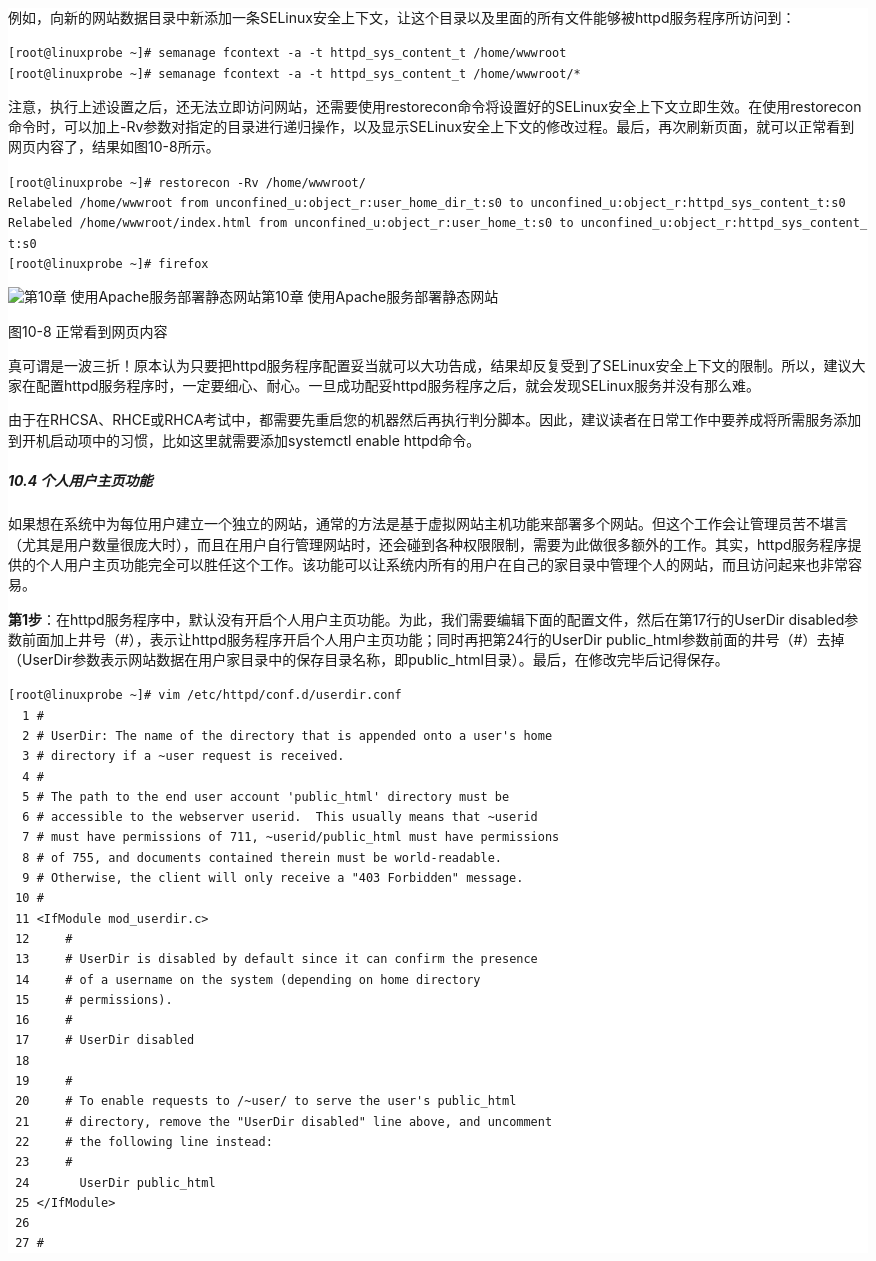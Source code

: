 

例如，向新的网站数据目录中新添加一条SELinux安全上下文，让这个目录以及里面的所有文件能够被httpd服务程序所访问到：

```
[root@linuxprobe ~]# semanage fcontext -a -t httpd_sys_content_t /home/wwwroot
[root@linuxprobe ~]# semanage fcontext -a -t httpd_sys_content_t /home/wwwroot/*
```

注意，执行上述设置之后，还无法立即访问网站，还需要使用restorecon命令将设置好的SELinux安全上下文立即生效。在使用restorecon命令时，可以加上-Rv参数对指定的目录进行递归操作，以及显示SELinux安全上下文的修改过程。最后，再次刷新页面，就可以正常看到网页内容了，结果如图10-8所示。

```
[root@linuxprobe ~]# restorecon -Rv /home/wwwroot/
Relabeled /home/wwwroot from unconfined_u:object_r:user_home_dir_t:s0 to unconfined_u:object_r:httpd_sys_content_t:s0
Relabeled /home/wwwroot/index.html from unconfined_u:object_r:user_home_t:s0 to unconfined_u:object_r:httpd_sys_content_t:s0
[root@linuxprobe ~]# firefox
```

![第10章 使用Apache服务部署静态网站第10章 使用Apache服务部署静态网站](https://www.linuxprobe.com/wp-content/uploads/2020/05/%E5%86%8D%E6%AC%A1%E8%AE%BF%E9%97%AE%E6%88%90%E5%8A%9F-1024x132.png)

图10-8 正常看到网页内容

真可谓是一波三折！原本认为只要把httpd服务程序配置妥当就可以大功告成，结果却反复受到了SELinux安全上下文的限制。所以，建议大家在配置httpd服务程序时，一定要细心、耐心。一旦成功配妥httpd服务程序之后，就会发现SELinux服务并没有那么难。

由于在RHCSA、RHCE或RHCA考试中，都需要先重启您的机器然后再执行判分脚本。因此，建议读者在日常工作中要养成将所需服务添加到开机启动项中的习惯，比如这里就需要添加systemctl enable httpd命令。

##### **10.4 个人用户主页功能**

如果想在系统中为每位用户建立一个独立的网站，通常的方法是基于虚拟网站主机功能来部署多个网站。但这个工作会让管理员苦不堪言（尤其是用户数量很庞大时），而且在用户自行管理网站时，还会碰到各种权限限制，需要为此做很多额外的工作。其实，httpd服务程序提供的个人用户主页功能完全可以胜任这个工作。该功能可以让系统内所有的用户在自己的家目录中管理个人的网站，而且访问起来也非常容易。

**第1步**：在httpd服务程序中，默认没有开启个人用户主页功能。为此，我们需要编辑下面的配置文件，然后在第17行的UserDir disabled参数前面加上井号（#），表示让httpd服务程序开启个人用户主页功能；同时再把第24行的UserDir public_html参数前面的井号（#）去掉（UserDir参数表示网站数据在用户家目录中的保存目录名称，即public_html目录）。最后，在修改完毕后记得保存。

```
[root@linuxprobe ~]# vim /etc/httpd/conf.d/userdir.conf 
  1 #
  2 # UserDir: The name of the directory that is appended onto a user's home
  3 # directory if a ~user request is received.
  4 #
  5 # The path to the end user account 'public_html' directory must be
  6 # accessible to the webserver userid.  This usually means that ~userid
  7 # must have permissions of 711, ~userid/public_html must have permissions
  8 # of 755, and documents contained therein must be world-readable.
  9 # Otherwise, the client will only receive a "403 Forbidden" message.
 10 #
 11 <IfModule mod_userdir.c>
 12     #
 13     # UserDir is disabled by default since it can confirm the presence
 14     # of a username on the system (depending on home directory
 15     # permissions).
 16     #
 17     # UserDir disabled
 18 
 19     #
 20     # To enable requests to /~user/ to serve the user's public_html
 21     # directory, remove the "UserDir disabled" line above, and uncomment
 22     # the following line instead:
 23     # 
 24       UserDir public_html
 25 </IfModule>
 26 
 27 #
```